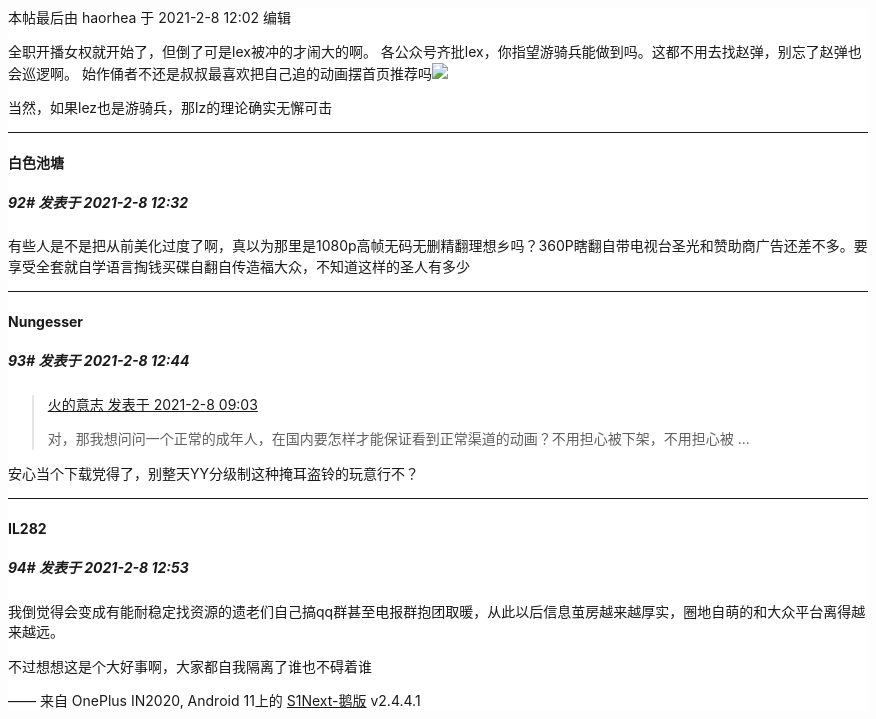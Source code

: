  本帖最后由 haorhea 于 2021-2-8 12:02 编辑 

全职开播女权就开始了，但倒了可是lex被冲的才闹大的啊。
各公众号齐批lex，你指望游骑兵能做到吗。这都不用去找赵弹，别忘了赵弹也会巡逻啊。
始作俑者不还是叔叔最喜欢把自己追的动画摆首页推荐吗<img src="https://static.saraba1st.com/image/smiley/face2017/067.png" referrerpolicy="no-referrer">

当然，如果lez也是游骑兵，那lz的理论确实无懈可击







*****

####  白色池塘  
##### 92#       发表于 2021-2-8 12:32




有些人是不是把从前美化过度了啊，真以为那里是1080p高帧无码无删精翻理想乡吗？360P瞎翻自带电视台圣光和赞助商广告还差不多。要享受全套就自学语言掏钱买碟自翻自传造福大众，不知道这样的圣人有多少







*****

####  Nungesser  
##### 93#       发表于 2021-2-8 12:44



<blockquote><a href="httphttps://bbs.saraba1st.com/2b/forum.php?mod=redirect&amp;goto=findpost&amp;pid=50273887&amp;ptid=1986850" target="_blank">火的意志 发表于 2021-2-8 09:03</a>

对，那我想问问一个正常的成年人，在国内要怎样才能保证看到正常渠道的动画？不用担心被下架，不用担心被 ...</blockquote>
安心当个下载党得了，别整天YY分级制这种掩耳盗铃的玩意行不？







*****

####  IL282  
##### 94#       发表于 2021-2-8 12:53




我倒觉得会变成有能耐稳定找资源的遗老们自己搞qq群甚至电报群抱团取暖，从此以后信息茧房越来越厚实，圈地自萌的和大众平台离得越来越远。

不过想想这是个大好事啊，大家都自我隔离了谁也不碍着谁

—— 来自 OnePlus IN2020, Android 11上的 [S1Next-鹅版](https://github.com/ykrank/S1-Next/releases) v2.4.4.1






